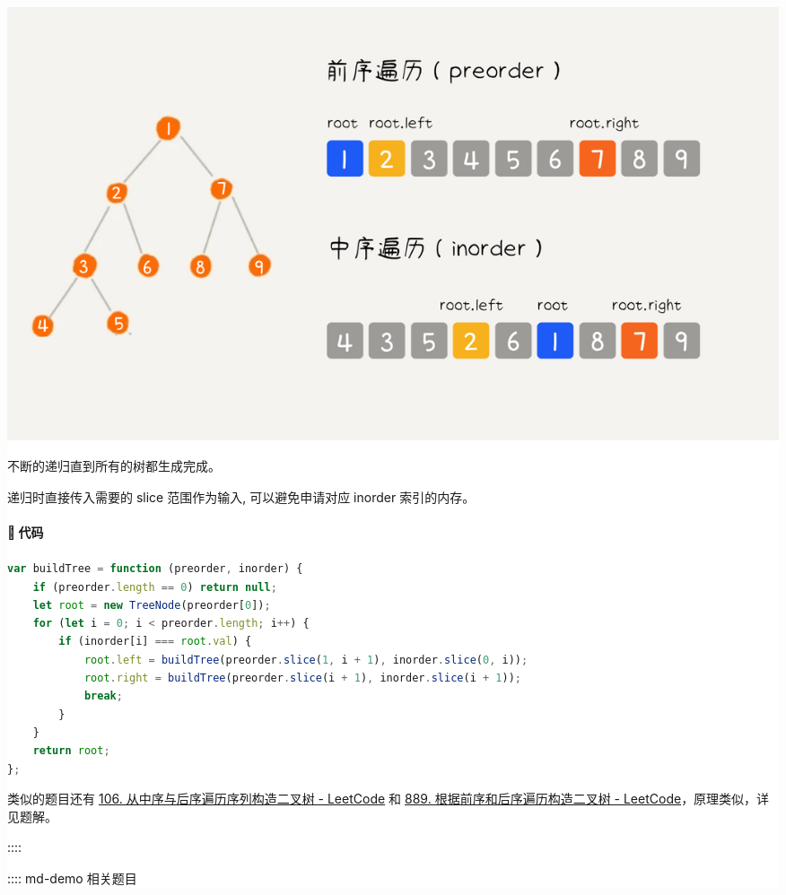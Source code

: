 ![](../image/2-6-10.png)

不断的递归直到所有的树都生成完成。

递归时直接传入需要的 slice 范围作为输入, 可以避免申请对应 inorder 索引的内存。

#### 💎 **代码**

```javascript
var buildTree = function (preorder, inorder) {
	if (preorder.length == 0) return null;
	let root = new TreeNode(preorder[0]);
	for (let i = 0; i < preorder.length; i++) {
		if (inorder[i] === root.val) {
			root.left = buildTree(preorder.slice(1, i + 1), inorder.slice(0, i));
			root.right = buildTree(preorder.slice(i + 1), inorder.slice(i + 1));
			break;
		}
	}
	return root;
};
```

类似的题目还有 [106. 从中序与后序遍历序列构造二叉树 - LeetCode](https://2xiao.github.io/leetcode-js/problem/0106.html) 和 [889. 根据前序和后序遍历构造二叉树 - LeetCode](https://2xiao.github.io/leetcode-js/problem/0889.html)，原理类似，详见题解。

::::

:::: md-demo 相关题目
